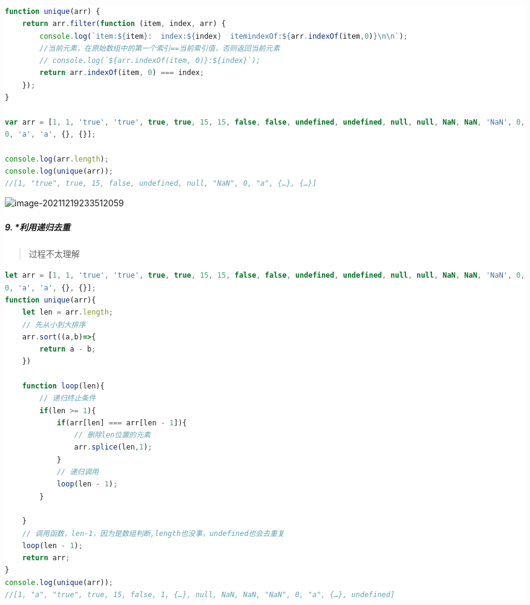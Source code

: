 ```javascript
function unique(arr) {
    return arr.filter(function (item, index, arr) {
        console.log(`item:${item}:  index:${index}  itemindexOf:${arr.indexOf(item,0)}\n\n`);
        //当前元素，在原始数组中的第一个索引==当前索引值，否则返回当前元素
        // console.log(`${arr.indexOf(item, 0)}:${index}`);
        return arr.indexOf(item, 0) === index;
    });
}

var arr = [1, 1, 'true', 'true', true, true, 15, 15, false, false, undefined, undefined, null, null, NaN, NaN, 'NaN', 0, 0, 'a', 'a', {}, {}];

console.log(arr.length);
console.log(unique(arr));
//[1, "true", true, 15, false, undefined, null, "NaN", 0, "a", {…}, {…}]

```

![image-20211219233512059](https://cdn.jsdelivr.net/gh/Doerr33/images1//imagesubuntu1/image-20211219233512059.png)



##### 9. ***利用递归去重**

> 过程不太理解

```javascript
let arr = [1, 1, 'true', 'true', true, true, 15, 15, false, false, undefined, undefined, null, null, NaN, NaN, 'NaN', 0, 0, 'a', 'a', {}, {}];
function unique(arr){
    let len = arr.length;
    // 先从小到大排序
    arr.sort((a,b)=>{
        return a - b;
    })

    function loop(len){
        // 递归终止条件
        if(len >= 1){
            if(arr[len] === arr[len - 1]){
                // 删除len位置的元素
                arr.splice(len,1);
            }
            // 递归调用
            loop(len - 1);
        }

    }
    // 调用函数，len-1，因为是数组判断,length也没事，undefined也会去重复
    loop(len - 1);
    return arr;
}
console.log(unique(arr));
//[1, "a", "true", true, 15, false, 1, {…}, null, NaN, NaN, "NaN", 0, "a", {…}, undefined]
```
